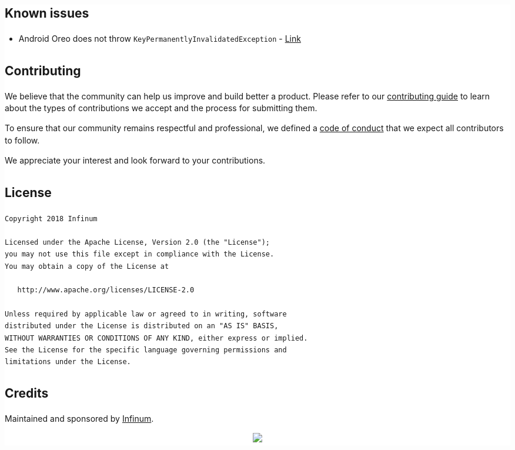## Known issues

- Android Oreo does not throw `KeyPermanentlyInvalidatedException` - [Link](https://issuetracker.google.com/issues/65578763)

## Contributing

We believe that the community can help us improve and build better a product.
Please refer to our [contributing guide](CONTRIBUTING.md) to learn about the types of contributions we accept and the process for submitting them.

To ensure that our community remains respectful and professional, we defined a [code of conduct](CODE_OF_CONDUCT.md)  that we expect all contributors to follow.

We appreciate your interest and look forward to your contributions.

## License

```
Copyright 2018 Infinum

Licensed under the Apache License, Version 2.0 (the "License");
you may not use this file except in compliance with the License.
You may obtain a copy of the License at

   http://www.apache.org/licenses/LICENSE-2.0

Unless required by applicable law or agreed to in writing, software
distributed under the License is distributed on an "AS IS" BASIS,
WITHOUT WARRANTIES OR CONDITIONS OF ANY KIND, either express or implied.
See the License for the specific language governing permissions and
limitations under the License.
```

## Credits

Maintained and sponsored by [Infinum](https://infinum.com).

<p align="center">
  <a href='https://infinum.com'>
    <picture>
        <source srcset="https://assets.infinum.com/brand/logo/static/white.svg" media="(prefers-color-scheme: dark)">
        <img src="https://assets.infinum.com/brand/logo/static/default.svg">
    </picture>
  </a>
</p>

